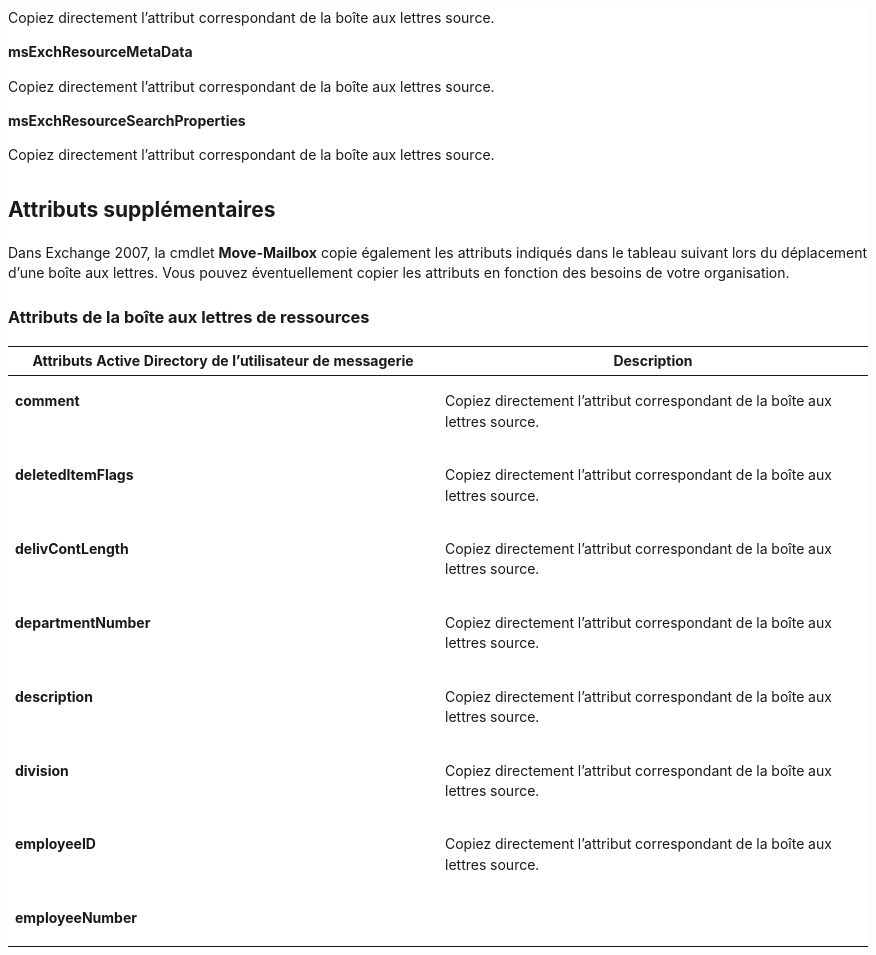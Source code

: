 <td><p>Copiez directement l’attribut correspondant de la boîte aux lettres source.</p></td>
</tr>
<tr class="even">
<td><p><strong>msExchResourceMetaData</strong></p></td>
<td><p>Copiez directement l’attribut correspondant de la boîte aux lettres source.</p></td>
</tr>
<tr class="odd">
<td><p><strong>msExchResourceSearchProperties</strong></p></td>
<td><p>Copiez directement l’attribut correspondant de la boîte aux lettres source.</p></td>
</tr>
</tbody>
</table>


## Attributs supplémentaires

Dans Exchange 2007, la cmdlet **Move-Mailbox** copie également les attributs indiqués dans le tableau suivant lors du déplacement d’une boîte aux lettres. Vous pouvez éventuellement copier les attributs en fonction des besoins de votre organisation.

### Attributs de la boîte aux lettres de ressources

<table>
<colgroup>
<col style="width: 50%" />
<col style="width: 50%" />
</colgroup>
<thead>
<tr class="header">
<th>Attributs Active Directory de l’utilisateur de messagerie</th>
<th>Description</th>
</tr>
</thead>
<tbody>
<tr class="odd">
<td><p><strong>comment</strong></p></td>
<td><p>Copiez directement l’attribut correspondant de la boîte aux lettres source.</p></td>
</tr>
<tr class="even">
<td><p><strong>deletedItemFlags</strong></p></td>
<td><p>Copiez directement l’attribut correspondant de la boîte aux lettres source.</p></td>
</tr>
<tr class="odd">
<td><p><strong>delivContLength</strong></p></td>
<td><p>Copiez directement l’attribut correspondant de la boîte aux lettres source.</p></td>
</tr>
<tr class="even">
<td><p><strong>departmentNumber</strong></p></td>
<td><p>Copiez directement l’attribut correspondant de la boîte aux lettres source.</p></td>
</tr>
<tr class="odd">
<td><p><strong>description</strong></p></td>
<td><p>Copiez directement l’attribut correspondant de la boîte aux lettres source.</p></td>
</tr>
<tr class="even">
<td><p><strong>division</strong></p></td>
<td><p>Copiez directement l’attribut correspondant de la boîte aux lettres source.</p></td>
</tr>
<tr class="odd">
<td><p><strong>employeeID</strong></p></td>
<td><p>Copiez directement l’attribut correspondant de la boîte aux lettres source.</p></td>
</tr>
<tr class="even">
<td><p><strong>employeeNumber</strong></p></td>